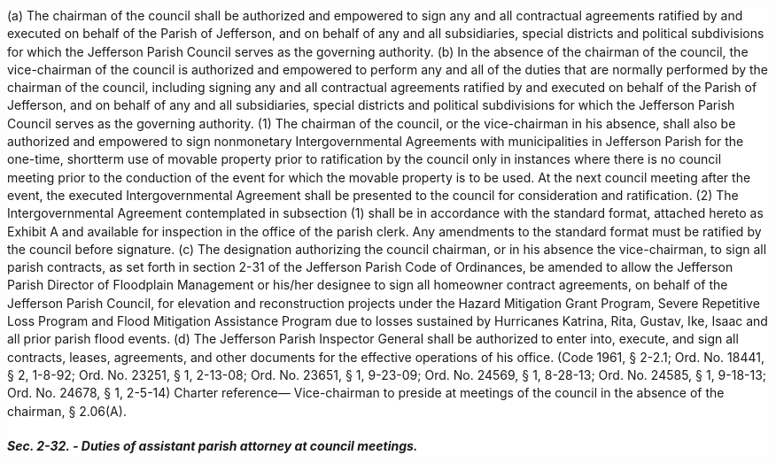 (a)
The chairman of the council shall be authorized and empowered to sign any and all contractual agreements
ratified by and executed on behalf of the Parish of Jefferson, and on behalf of any and all subsidiaries, special
districts and political subdivisions for which the Jefferson Parish Council serves as the governing authority.
(b)
In the absence of the chairman of the council, the vice-chairman of the council is authorized and empowered to
perform any and all of the duties that are normally performed by the chairman of the council, including signing
any and all contractual agreements ratified by and executed on behalf of the Parish of Jefferson, and on behalf of
any and all subsidiaries, special districts and political subdivisions for which the Jefferson Parish Council serves
as the governing authority.
(1)
The chairman of the council, or the vice-chairman in his absence, shall also be authorized and empowered to
sign nonmonetary Intergovernmental Agreements with municipalities in Jefferson Parish for the one-time, shortterm use of movable property prior to ratification by the council only in instances where there is no council
meeting prior to the conduction of the event for which the movable property is to be used. At the next council
meeting after the event, the executed Intergovernmental Agreement shall be presented to the council for
consideration and ratification.
(2)
The Intergovernmental Agreement contemplated in subsection (1) shall be in accordance with the standard
format, attached hereto as Exhibit A and available for inspection in the office of the parish clerk. Any
amendments to the standard format must be ratified by the council before signature.
(c)
The designation authorizing the council chairman, or in his absence the vice-chairman, to sign all parish
contracts, as set forth in section 2-31 of the Jefferson Parish Code of Ordinances, be amended to allow the
Jefferson Parish Director of Floodplain Management or his/her designee to sign all homeowner contract
agreements, on behalf of the Jefferson Parish Council, for elevation and reconstruction projects under the Hazard
Mitigation Grant Program, Severe Repetitive Loss Program and Flood Mitigation Assistance Program due to
losses sustained by Hurricanes Katrina, Rita, Gustav, Ike, Isaac and all prior parish flood events.
(d)
The Jefferson Parish Inspector General shall be authorized to enter into, execute, and sign all contracts, leases,
agreements, and other documents for the effective operations of his office.
(Code 1961, § 2-2.1; Ord. No. 18441, § 2, 1-8-92; Ord. No. 23251, § 1, 2-13-08; Ord. No. 23651, § 1, 9-23-09;
Ord. No. 24569, § 1, 8-28-13; Ord. No. 24585, § 1, 9-18-13; Ord. No. 24678, § 1, 2-5-14)
Charter reference— Vice-chairman to preside at meetings of the council in the absence of the chairman, §
2.06(A).
##### Sec. 2-32. - Duties of assistant parish attorney at council meetings.  
